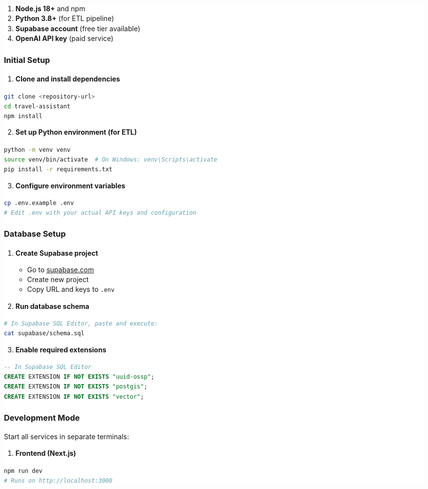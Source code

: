 1. **Node.js 18+** and npm
2. **Python 3.8+** (for ETL pipeline)
3. **Supabase account** (free tier available)
4. **OpenAI API key** (paid service)

### Initial Setup

1. **Clone and install dependencies**
```bash
git clone <repository-url>
cd travel-assistant
npm install
```

2. **Set up Python environment (for ETL)**
```bash
python -m venv venv
source venv/bin/activate  # On Windows: venv\Scripts\activate
pip install -r requirements.txt
```

3. **Configure environment variables**
```bash
cp .env.example .env
# Edit .env with your actual API keys and configuration
```

### Database Setup

1. **Create Supabase project**
   - Go to [supabase.com](https://supabase.com)
   - Create new project
   - Copy URL and keys to `.env`

2. **Run database schema**
```bash
# In Supabase SQL Editor, paste and execute:
cat supabase/schema.sql
```

3. **Enable required extensions**
```sql
-- In Supabase SQL Editor
CREATE EXTENSION IF NOT EXISTS "uuid-ossp";
CREATE EXTENSION IF NOT EXISTS "postgis";
CREATE EXTENSION IF NOT EXISTS "vector";
```

### Development Mode

Start all services in separate terminals:

1. **Frontend (Next.js)**
```bash
npm run dev
# Runs on http://localhost:3000
```
